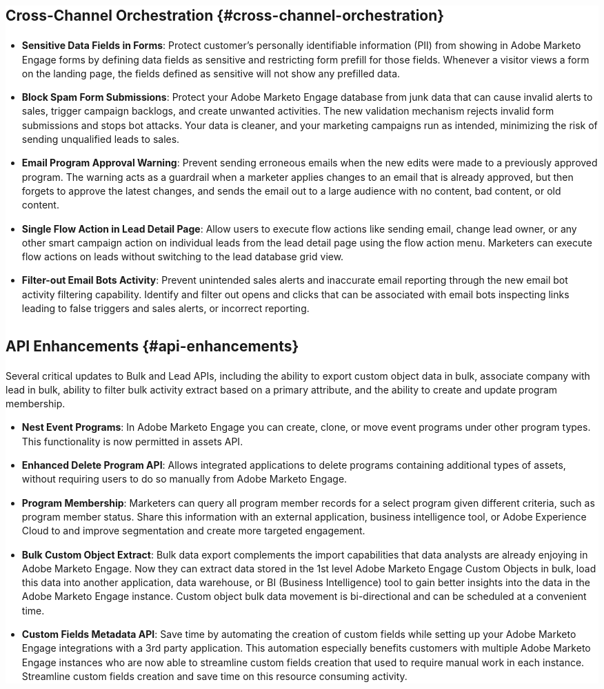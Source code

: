 ## Cross-Channel Orchestration {#cross-channel-orchestration}

* **Sensitive Data Fields in Forms**: Protect customer’s personally identifiable information (PII) from showing in Adobe Marketo Engage forms by defining data fields as sensitive and restricting form prefill for those fields. Whenever a visitor views a form on the landing page, the fields defined as sensitive will not show any prefilled data.

* **Block Spam Form Submissions**: Protect your Adobe Marketo Engage database from junk data that can cause invalid alerts to sales, trigger campaign backlogs, and create unwanted activities. The new validation mechanism rejects invalid form submissions and stops bot attacks. Your data is cleaner, and your marketing campaigns run as intended, minimizing the risk of sending unqualified leads to sales.  

* **Email Program Approval Warning**: Prevent sending erroneous emails when the new edits were made to a previously approved program.  The warning acts as a guardrail when a marketer applies changes to an email that is already approved, but then forgets to approve the latest changes, and sends the email out to a large audience with no content, bad content, or old content.

* **Single Flow Action in Lead Detail Page**: Allow users to execute flow actions like sending email, change lead owner, or any other smart campaign action on individual leads from the lead detail page using the flow action menu. Marketers can execute flow actions on leads without switching to the lead database grid view.  

* **Filter-out Email Bots Activity**: Prevent unintended sales alerts and inaccurate email reporting through the new email bot activity filtering capability. Identify and filter out opens and clicks that can be associated with email bots inspecting links leading to false triggers and sales alerts, or incorrect reporting.  

## API Enhancements {#api-enhancements}

Several critical updates to Bulk and Lead APIs, including the ability to export custom object data in bulk, associate company with lead in bulk, ability to filter bulk activity extract based on a primary attribute, and the ability to create and update program membership.

* **Nest Event Programs**: In Adobe Marketo Engage you can create, clone, or move event programs under other program types. This functionality is now permitted in assets API.

* **Enhanced Delete Program API**: Allows integrated applications to delete programs containing additional types of assets, without requiring users to do so manually from Adobe Marketo Engage.

* **Program Membership**: Marketers can query all program member records for a select program given different criteria, such as program member status. Share this information with an external application, business intelligence tool, or Adobe Experience Cloud to and improve segmentation and create more targeted engagement.

* **Bulk Custom Object Extract**: Bulk data export complements the import capabilities that data analysts are already enjoying in Adobe Marketo Engage. Now they can extract data stored in the 1st level Adobe Marketo Engage Custom Objects in bulk, load this data into another application, data warehouse, or BI (Business Intelligence) tool to gain better insights into the data in the Adobe Marketo Engage instance.  Custom object bulk data movement is bi-directional and can be scheduled at a convenient time.

* **Custom Fields Metadata API**: Save time by automating the creation of custom fields while setting up your Adobe Marketo Engage integrations with a 3rd party application. This automation especially benefits customers with multiple Adobe Marketo Engage instances who are now able to streamline custom fields creation that used to require manual work in each instance. Streamline custom fields creation and save time on this resource consuming activity.  
